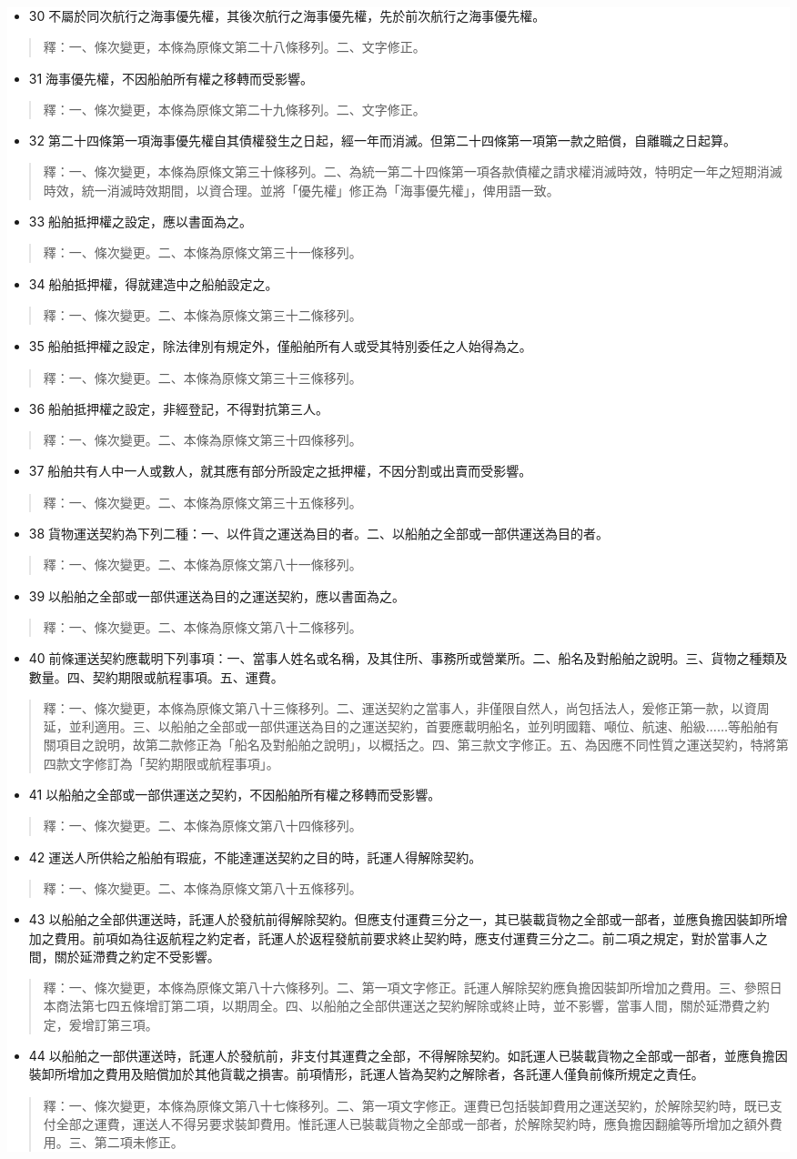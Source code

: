 * 30 不屬於同次航行之海事優先權，其後次航行之海事優先權，先於前次航行之海事優先權。

> 釋：一、條次變更，本條為原條文第二十八條移列。二、文字修正。

* 31 海事優先權，不因船舶所有權之移轉而受影響。

> 釋：一、條次變更，本條為原條文第二十九條移列。二、文字修正。

* 32 第二十四條第一項海事優先權自其債權發生之日起，經一年而消滅。但第二十四條第一項第一款之賠償，自離職之日起算。

> 釋：一、條次變更，本條為原條文第三十條移列。二、為統一第二十四條第一項各款債權之請求權消滅時效，特明定一年之短期消滅時效，統一消滅時效期間，以資合理。並將「優先權」修正為「海事優先權」，俾用語一致。

* 33 船舶抵押權之設定，應以書面為之。

> 釋：一、條次變更。二、本條為原條文第三十一條移列。

* 34 船舶抵押權，得就建造中之船舶設定之。

> 釋：一、條次變更。二、本條為原條文第三十二條移列。

* 35 船舶抵押權之設定，除法律別有規定外，僅船舶所有人或受其特別委任之人始得為之。

> 釋：一、條次變更。二、本條為原條文第三十三條移列。

* 36 船舶抵押權之設定，非經登記，不得對抗第三人。

> 釋：一、條次變更。二、本條為原條文第三十四條移列。

* 37 船舶共有人中一人或數人，就其應有部分所設定之抵押權，不因分割或出賣而受影響。

> 釋：一、條次變更。二、本條為原條文第三十五條移列。

* 38 貨物運送契約為下列二種：一、以件貨之運送為目的者。二、以船舶之全部或一部供運送為目的者。

> 釋：一、條次變更。二、本條為原條文第八十一條移列。

* 39 以船舶之全部或一部供運送為目的之運送契約，應以書面為之。

> 釋：一、條次變更。二、本條為原條文第八十二條移列。

* 40 前條運送契約應載明下列事項：一、當事人姓名或名稱，及其住所、事務所或營業所。二、船名及對船舶之說明。三、貨物之種類及數量。四、契約期限或航程事項。五、運費。

> 釋：一、條次變更，本條為原條文第八十三條移列。二、運送契約之當事人，非僅限自然人，尚包括法人，爰修正第一款，以資周延，並利適用。三、以船舶之全部或一部供運送為目的之運送契約，首要應載明船名，並列明國籍、噸位、航速、船級……等船舶有關項目之說明，故第二款修正為「船名及對船舶之說明」，以概括之。四、第三款文字修正。五、為因應不同性質之運送契約，特將第四款文字修訂為「契約期限或航程事項」。

* 41 以船舶之全部或一部供運送之契約，不因船舶所有權之移轉而受影響。

> 釋：一、條次變更。二、本條為原條文第八十四條移列。

* 42 運送人所供給之船舶有瑕疵，不能達運送契約之目的時，託運人得解除契約。

> 釋：一、條次變更。二、本條為原條文第八十五條移列。

* 43 以船舶之全部供運送時，託運人於發航前得解除契約。但應支付運費三分之一，其已裝載貨物之全部或一部者，並應負擔因裝卸所增加之費用。前項如為往返航程之約定者，託運人於返程發航前要求終止契約時，應支付運費三分之二。前二項之規定，對於當事人之間，關於延滯費之約定不受影響。

> 釋：一、條次變更，本條為原條文第八十六條移列。二、第一項文字修正。託運人解除契約應負擔因裝卸所增加之費用。三、參照日本商法第七四五條增訂第二項，以期周全。四、以船舶之全部供運送之契約解除或終止時，並不影響，當事人間，關於延滯費之約定，爰增訂第三項。

* 44 以船舶之一部供運送時，託運人於發航前，非支付其運費之全部，不得解除契約。如託運人已裝載貨物之全部或一部者，並應負擔因裝卸所增加之費用及賠償加於其他貨載之損害。前項情形，託運人皆為契約之解除者，各託運人僅負前條所規定之責任。

> 釋：一、條次變更，本條為原條文第八十七條移列。二、第一項文字修正。運費已包括裝卸費用之運送契約，於解除契約時，既已支付全部之運費，運送人不得另要求裝卸費用。惟託運人已裝載貨物之全部或一部者，於解除契約時，應負擔因翻艙等所增加之額外費用。三、第二項未修正。
